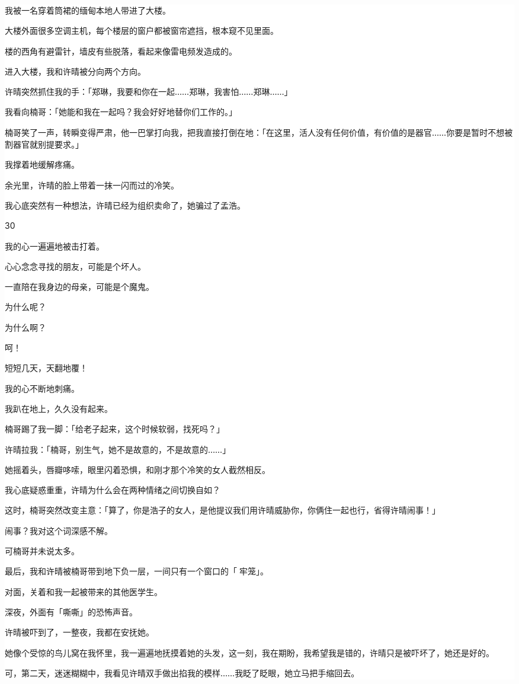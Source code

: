 我被一名穿着筒裙的缅甸本地人带进了大楼。

大楼外面很多空调主机，每个楼层的窗户都被窗帘遮挡，根本窥不见里面。

楼的西角有避雷针，墙皮有些脱落，看起来像雷电频发造成的。

进入大楼，我和许晴被分向两个方向。

许晴突然抓住我的手：「郑琳，我要和你在一起……郑琳，我害怕……郑琳……」

我看向楠哥：「她能和我在一起吗？我会好好地替你们工作的。」

楠哥笑了一声，转瞬变得严肃，他一巴掌打向我，把我直接打倒在地：「在这里，活人没有任何价值，有价值的是器官……你要是暂时不想被割器官就别提要求。」

我撑着地缓解疼痛。

余光里，许晴的脸上带着一抹一闪而过的冷笑。

我心底突然有一种想法，许晴已经为组织卖命了，她骗过了孟浩。

30

我的心一遍遍地被击打着。

心心念念寻找的朋友，可能是个坏人。

一直陪在我身边的母亲，可能是个魔鬼。

为什么呢？

为什么啊？

呵！

短短几天，天翻地覆！

我的心不断地刺痛。

我趴在地上，久久没有起来。

楠哥踢了我一脚：「给老子起来，这个时候软弱，找死吗？」

许晴拉我：「楠哥，别生气，她不是故意的，不是故意的……」

她摇着头，唇瓣哆嗦，眼里闪着恐惧，和刚才那个冷笑的女人截然相反。

我心底疑惑重重，许晴为什么会在两种情绪之间切换自如？

这时，楠哥突然改变主意：「算了，你是浩子的女人，是他提议我们用许晴威胁你，你俩住一起也行，省得许晴闹事！」

闹事？我对这个词深感不解。

可楠哥并未说太多。

最后，我和许晴被楠哥带到地下负一层，一间只有一个窗口的「 牢笼」。

对面，关着和我一起被带来的其他医学生。

深夜，外面有「嘶嘶」的恐怖声音。

许晴被吓到了，一整夜，我都在安抚她。

她像个受惊的鸟儿窝在我怀里，我一遍遍地抚摸着她的头发，这一刻，我在期盼，我希望我是错的，许晴只是被吓坏了，她还是好的。

可，第二天，迷迷糊糊中，我看见许晴双手做出掐我的模样……我眨了眨眼，她立马把手缩回去。
